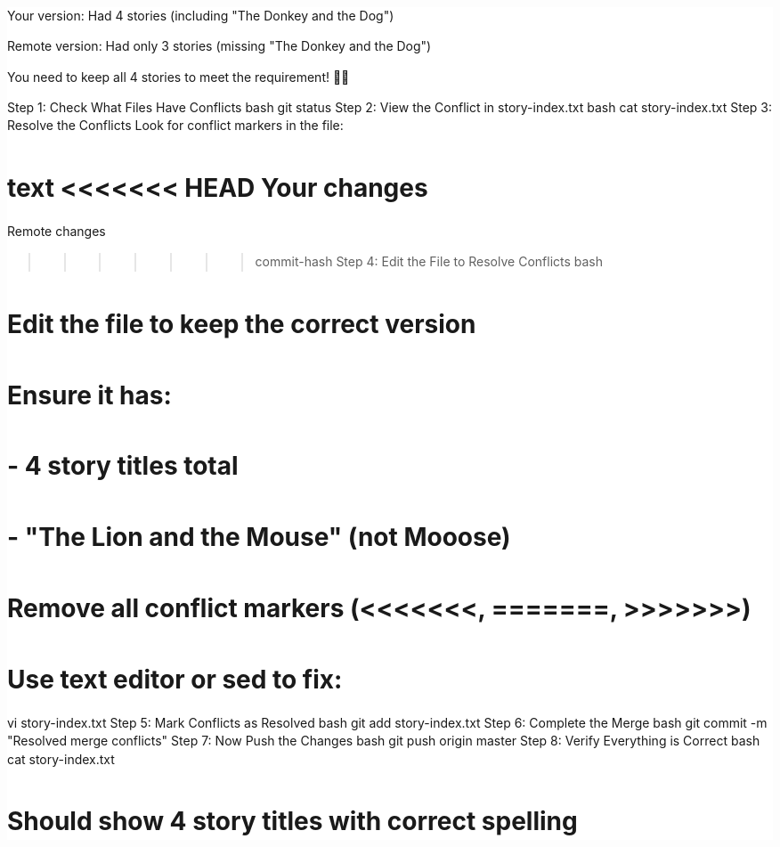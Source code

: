 Your version: Had 4 stories (including "The Donkey and the Dog")

Remote version: Had only 3 stories (missing "The Donkey and the Dog")

You need to keep all 4 stories to meet the requirement! 📖✅



Step 1: Check What Files Have Conflicts
bash
git status
Step 2: View the Conflict in story-index.txt
bash
cat story-index.txt
Step 3: Resolve the Conflicts
Look for conflict markers in the file:

text
<<<<<<< HEAD
Your changes
=======
Remote changes
>>>>>>> commit-hash
Step 4: Edit the File to Resolve Conflicts
bash
# Edit the file to keep the correct version
# Ensure it has:
# - 4 story titles total
# - "The Lion and the Mouse" (not Mooose)
# Remove all conflict markers (<<<<<<<, =======, >>>>>>>)

# Use text editor or sed to fix:
vi story-index.txt
Step 5: Mark Conflicts as Resolved
bash
git add story-index.txt
Step 6: Complete the Merge
bash
git commit -m "Resolved merge conflicts"
Step 7: Now Push the Changes
bash
git push origin master
Step 8: Verify Everything is Correct
bash
cat story-index.txt
# Should show 4 story titles with correct spelling